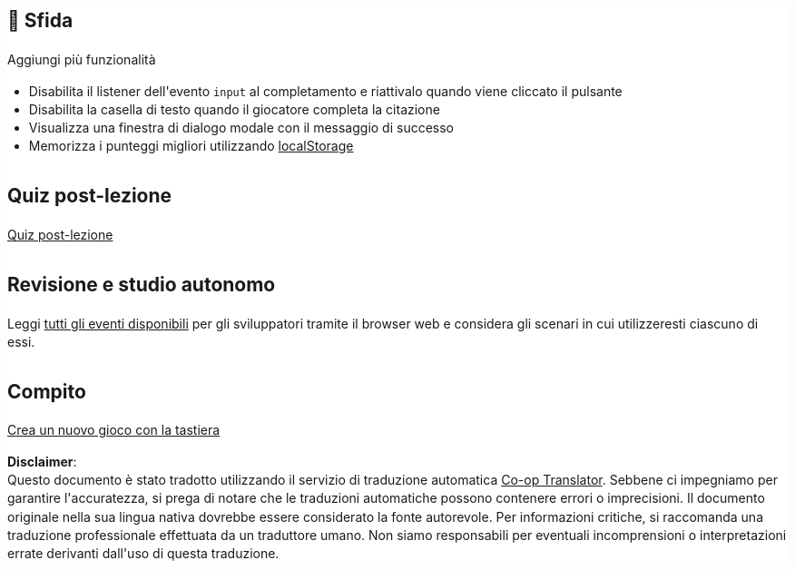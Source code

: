 
## 🚀 Sfida

Aggiungi più funzionalità

- Disabilita il listener dell'evento `input` al completamento e riattivalo quando viene cliccato il pulsante
- Disabilita la casella di testo quando il giocatore completa la citazione
- Visualizza una finestra di dialogo modale con il messaggio di successo
- Memorizza i punteggi migliori utilizzando [localStorage](https://developer.mozilla.org/docs/Web/API/Window/localStorage)

## Quiz post-lezione

[Quiz post-lezione](https://ashy-river-0debb7803.1.azurestaticapps.net/quiz/22)

## Revisione e studio autonomo

Leggi [tutti gli eventi disponibili](https://developer.mozilla.org/docs/Web/Events) per gli sviluppatori tramite il browser web e considera gli scenari in cui utilizzeresti ciascuno di essi.

## Compito

[Crea un nuovo gioco con la tastiera](assignment.md)

**Disclaimer**:  
Questo documento è stato tradotto utilizzando il servizio di traduzione automatica [Co-op Translator](https://github.com/Azure/co-op-translator). Sebbene ci impegniamo per garantire l'accuratezza, si prega di notare che le traduzioni automatiche possono contenere errori o imprecisioni. Il documento originale nella sua lingua nativa dovrebbe essere considerato la fonte autorevole. Per informazioni critiche, si raccomanda una traduzione professionale effettuata da un traduttore umano. Non siamo responsabili per eventuali incomprensioni o interpretazioni errate derivanti dall'uso di questa traduzione.